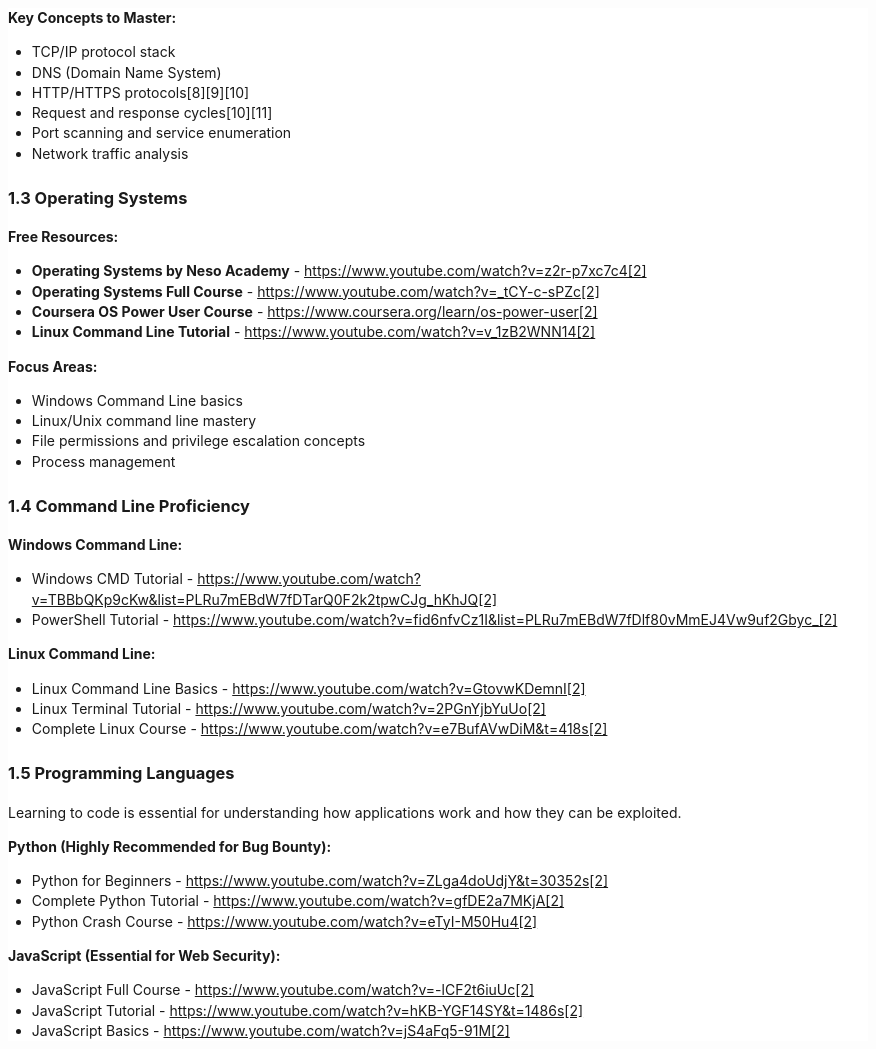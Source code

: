 **Key Concepts to Master:**

- TCP/IP protocol stack
- DNS (Domain Name System)
- HTTP/HTTPS protocols[8][9][10]
- Request and response cycles[10][11]
- Port scanning and service enumeration
- Network traffic analysis

### 1.3 Operating Systems

**Free Resources:**

- **Operating Systems by Neso Academy** - https://www.youtube.com/watch?v=z2r-p7xc7c4[2]
- **Operating Systems Full Course** - https://www.youtube.com/watch?v=_tCY-c-sPZc[2]
- **Coursera OS Power User Course** - https://www.coursera.org/learn/os-power-user[2]
- **Linux Command Line Tutorial** - https://www.youtube.com/watch?v=v_1zB2WNN14[2]

**Focus Areas:**

- Windows Command Line basics
- Linux/Unix command line mastery
- File permissions and privilege escalation concepts
- Process management

### 1.4 Command Line Proficiency

**Windows Command Line:**

- Windows CMD Tutorial - https://www.youtube.com/watch?v=TBBbQKp9cKw&list=PLRu7mEBdW7fDTarQ0F2k2tpwCJg_hKhJQ[2]
- PowerShell Tutorial - https://www.youtube.com/watch?v=fid6nfvCz1I&list=PLRu7mEBdW7fDlf80vMmEJ4Vw9uf2Gbyc_[2]

**Linux Command Line:**

- Linux Command Line Basics - https://www.youtube.com/watch?v=GtovwKDemnI[2]
- Linux Terminal Tutorial - https://www.youtube.com/watch?v=2PGnYjbYuUo[2]
- Complete Linux Course - https://www.youtube.com/watch?v=e7BufAVwDiM&t=418s[2]

### 1.5 Programming Languages

Learning to code is essential for understanding how applications work and how they can be exploited.

**Python (Highly Recommended for Bug Bounty):**

- Python for Beginners - https://www.youtube.com/watch?v=ZLga4doUdjY&t=30352s[2]
- Complete Python Tutorial - https://www.youtube.com/watch?v=gfDE2a7MKjA[2]
- Python Crash Course - https://www.youtube.com/watch?v=eTyI-M50Hu4[2]

**JavaScript (Essential for Web Security):**

- JavaScript Full Course - https://www.youtube.com/watch?v=-lCF2t6iuUc[2]
- JavaScript Tutorial - https://www.youtube.com/watch?v=hKB-YGF14SY&t=1486s[2]
- JavaScript Basics - https://www.youtube.com/watch?v=jS4aFq5-91M[2]
